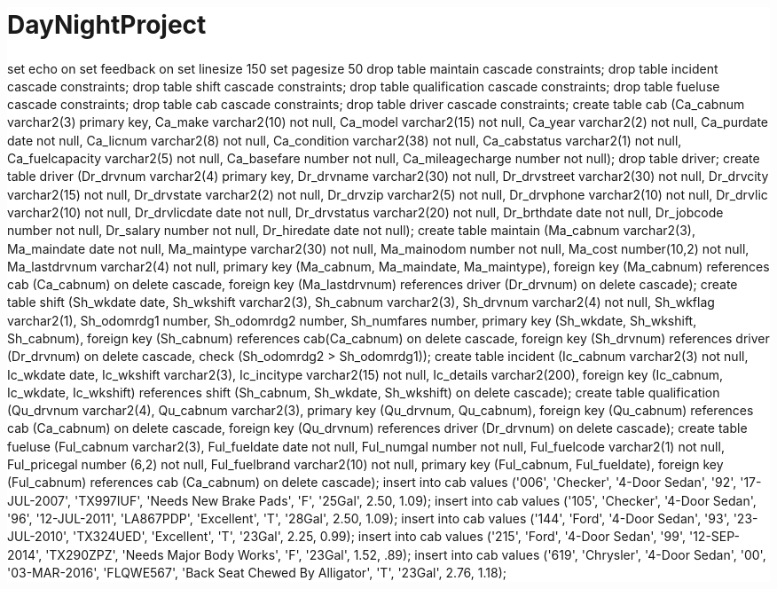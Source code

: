 # DayNightProject
set echo on
set feedback on
set linesize 150
set pagesize 50
drop table maintain cascade constraints;
drop table incident cascade constraints;
drop table shift cascade constraints;
drop table qualification cascade constraints;
drop table fueluse cascade constraints;
drop table cab cascade constraints;
drop table driver cascade constraints;
create table cab (Ca_cabnum varchar2(3) primary key, Ca_make varchar2(10) not null,
Ca_model varchar2(15) not null, Ca_year varchar2(2) not null, Ca_purdate date not null,
Ca_licnum varchar2(8) not null, Ca_condition varchar2(38) not null, Ca_cabstatus varchar2(1) 
not null, Ca_fuelcapacity varchar2(5) not null, Ca_basefare number not null, 
Ca_mileagecharge number not null);
drop table driver;
create table driver (Dr_drvnum varchar2(4) primary key, Dr_drvname varchar2(30) not null, 
Dr_drvstreet varchar2(30) not null, Dr_drvcity varchar2(15) not null, Dr_drvstate varchar2(2) not null,
Dr_drvzip varchar2(5) not null, Dr_drvphone varchar2(10) not null, Dr_drvlic varchar2(10) not null,
Dr_drvlicdate date not null, Dr_drvstatus varchar2(20) not null, Dr_brthdate date not null, 
Dr_jobcode number not null, Dr_salary number not null, Dr_hiredate date not null);
create table maintain (Ma_cabnum varchar2(3), Ma_maindate date not null, Ma_maintype varchar2(30)
not null, Ma_mainodom number not null, Ma_cost number(10,2) not null, Ma_lastdrvnum varchar2(4) 
not null,
primary key (Ma_cabnum, Ma_maindate, Ma_maintype), 
foreign key (Ma_cabnum) references cab (Ca_cabnum) on delete cascade, 
foreign key (Ma_lastdrvnum) references driver (Dr_drvnum) on delete cascade);
create table shift (Sh_wkdate date, Sh_wkshift varchar2(3), Sh_cabnum varchar2(3), Sh_drvnum varchar2(4)
not null, Sh_wkflag varchar2(1), Sh_odomrdg1 number, Sh_odomrdg2 number, 
Sh_numfares number, 
primary key (Sh_wkdate, Sh_wkshift, Sh_cabnum),
foreign key (Sh_cabnum) references cab(Ca_cabnum) on delete cascade,
foreign key (Sh_drvnum) references driver (Dr_drvnum) on delete cascade,
check (Sh_odomrdg2 > Sh_odomrdg1));
create table incident (Ic_cabnum varchar2(3) not null, Ic_wkdate date, Ic_wkshift varchar2(3), 
Ic_incitype varchar2(15) not null, Ic_details varchar2(200),
foreign key (Ic_cabnum, Ic_wkdate, Ic_wkshift) references shift (Sh_cabnum, Sh_wkdate, Sh_wkshift) on delete cascade);
create table qualification (Qu_drvnum varchar2(4), Qu_cabnum varchar2(3), 
primary key (Qu_drvnum, Qu_cabnum), 
foreign key (Qu_cabnum) references cab (Ca_cabnum) on delete cascade,
foreign key (Qu_drvnum) references driver (Dr_drvnum) on delete cascade);
create table fueluse (Ful_cabnum varchar2(3), Ful_fueldate date not null, Ful_numgal number not null,
Ful_fuelcode varchar2(1) not null, Ful_pricegal number (6,2) not null, Ful_fuelbrand varchar2(10) not null,
primary key (Ful_cabnum, Ful_fueldate), foreign key (Ful_cabnum) references cab (Ca_cabnum)
on delete cascade);
insert into cab values ('006', 'Checker', '4-Door Sedan', '92', '17-JUL-2007', 'TX997IUF', 
  'Needs New Brake Pads', 'F', '25Gal', 2.50, 1.09);
insert into cab values ('105', 'Checker', '4-Door Sedan', '96', '12-JUL-2011', 'LA867PDP', 
  'Excellent', 'T', '28Gal', 2.50, 1.09);
insert into cab values ('144', 'Ford', '4-Door Sedan', '93', '23-JUL-2010', 'TX324UED', 
  'Excellent', 'T', '23Gal', 2.25, 0.99);
insert into cab values ('215', 'Ford', '4-Door Sedan', '99', '12-SEP-2014', 'TX290ZPZ',
  'Needs Major Body Works', 'F', '23Gal', 1.52, .89);
insert into cab values ('619', 'Chrysler', '4-Door Sedan', '00', '03-MAR-2016', 'FLQWE567',
  'Back Seat Chewed By Alligator', 'T', '23Gal', 2.76, 1.18);